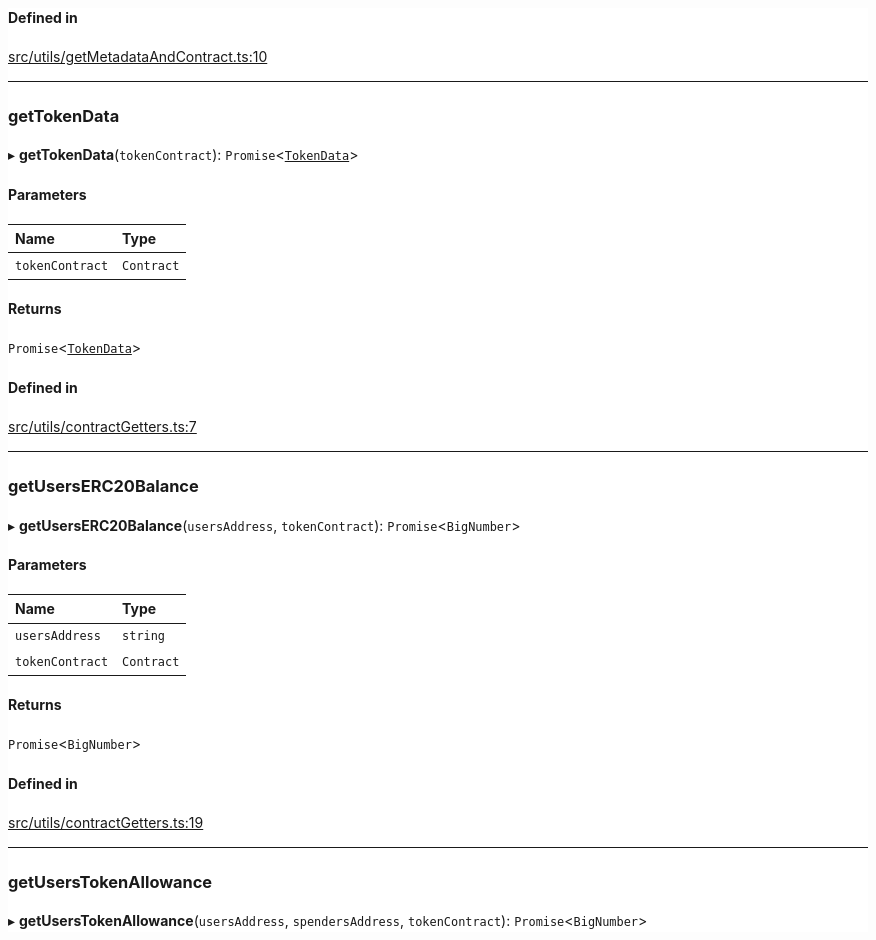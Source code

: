 #### Defined in

[src/utils/getMetadataAndContract.ts:10](https://github.com/pooltogether/v4-client-js/blob/7357147/src/utils/getMetadataAndContract.ts#L10)

___

### getTokenData

▸ **getTokenData**(`tokenContract`): `Promise`<[`TokenData`](interfaces/TokenData.md)\>

#### Parameters

| Name | Type |
| :------ | :------ |
| `tokenContract` | `Contract` |

#### Returns

`Promise`<[`TokenData`](interfaces/TokenData.md)\>

#### Defined in

[src/utils/contractGetters.ts:7](https://github.com/pooltogether/v4-client-js/blob/7357147/src/utils/contractGetters.ts#L7)

___

### getUsersERC20Balance

▸ **getUsersERC20Balance**(`usersAddress`, `tokenContract`): `Promise`<`BigNumber`\>

#### Parameters

| Name | Type |
| :------ | :------ |
| `usersAddress` | `string` |
| `tokenContract` | `Contract` |

#### Returns

`Promise`<`BigNumber`\>

#### Defined in

[src/utils/contractGetters.ts:19](https://github.com/pooltogether/v4-client-js/blob/7357147/src/utils/contractGetters.ts#L19)

___

### getUsersTokenAllowance

▸ **getUsersTokenAllowance**(`usersAddress`, `spendersAddress`, `tokenContract`): `Promise`<`BigNumber`\>
